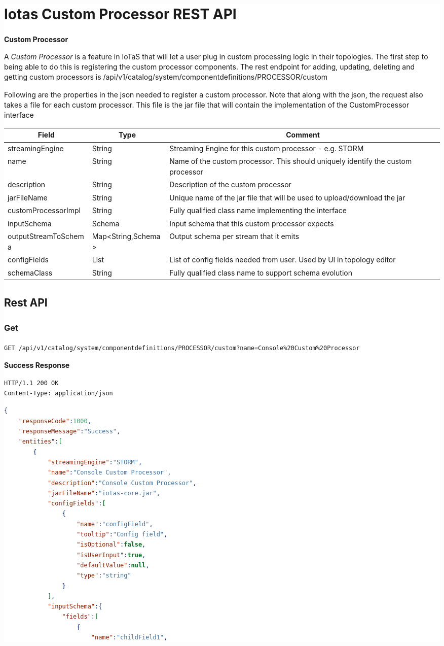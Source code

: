 # Iotas Custom Processor REST API


**Custom Processor**

A *Custom Processor* is a feature in IoTaS that will let a user plug in custom
processing logic in their topologies. The first step to being able to do this
is registering the custom processor components. The rest endpoint for adding,
updating, deleting and getting custom processors is 
/api/v1/catalog/system/componentdefinitions/PROCESSOR/custom 

Following are the properties in the json needed to register a custom processor.
Note that along with the json, the request also takes a file for each custom
processor. This file is the jar file that will contain the implementation of the
CustomProcessor interface

Field| Type | Comment
---|---|----
streamingEngine| String| Streaming Engine for this custom processor - e.g. STORM
name| String| Name of the custom processor. This should uniquely identify the custom processor 
description| String| Description of the custom processor
jarFileName| String| Unique name of the jar file that will be used to upload/download the jar
customProcessorImpl| String| Fully qualified class name implementing the interface
inputSchema| Schema| Input schema that this custom processor expects
outputStreamToSchema| Map<String,Schema>| Output schema per stream that it emits
configFields| List<ConfigField>| List of config fields needed from user. Used by UI in topology editor
schemaClass| String | Fully qualified class name to support schema evolution 


## Rest API

### Get

`GET /api/v1/catalog/system/componentdefinitions/PROCESSOR/custom?name=Console%20Custom%20Processor`

**Success Response**

    HTTP/1.1 200 OK
    Content-Type: application/json
    
```json
{
    "responseCode":1000,
    "responseMessage":"Success",
    "entities":[
        {
            "streamingEngine":"STORM",
            "name":"Console Custom Processor",
            "description":"Console Custom Processor",
            "jarFileName":"iotas-core.jar",
            "configFields":[
                {
                    "name":"configField", 
                    "tooltip":"Config field",
                    "isOptional":false,
                    "isUserInput":true,
                    "defaultValue":null,
                    "type":"string"
                }
            ],
            "inputSchema":{
                "fields":[
                    {
                        "name":"childField1",
```